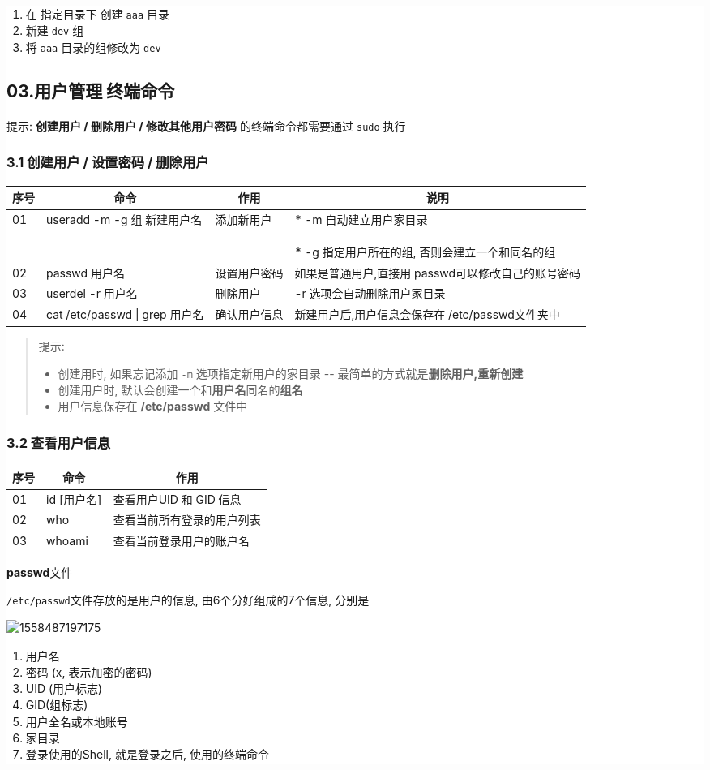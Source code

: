 1. 在 指定目录下 创建 `aaa` 目录
2. 新建 `dev` 组
3. 将 `aaa` 目录的组修改为 `dev`



## 03.用户管理 终端命令

提示: **创建用户 / 删除用户 / 修改其他用户密码** 的终端命令都需要通过 `sudo` 执行

### 3.1 创建用户 / 设置密码 / 删除用户

| 序号 | 命令                           | 作用         | 说明                                                         |
| ---- | ------------------------------ | ------------ | ------------------------------------------------------------ |
| 01   | useradd -m -g 组 新建用户名    | 添加新用户   | * -m 自动建立用户家目录<br /><br />* -g 指定用户所在的组, 否则会建立一个和同名的组 |
| 02   | passwd 用户名                  | 设置用户密码 | 如果是普通用户,直接用 passwd可以修改自己的账号密码           |
| 03   | userdel -r 用户名              | 删除用户     | -r 选项会自动删除用户家目录                                  |
| 04   | cat /etc/passwd \| grep 用户名 | 确认用户信息 | 新建用户后,用户信息会保存在 /etc/passwd文件夹中              |

> 提示:
>
> - 创建用时, 如果忘记添加 `-m` 选项指定新用户的家目录 -- 最简单的方式就是**删除用户,重新创建**
> - 创建用户时, 默认会创建一个和**用户名**同名的**组名**
> - 用户信息保存在 **/etc/passwd** 文件中



### 3.2 查看用户信息

| 序号 | 命令        | 作用                       |
| ---- | ----------- | -------------------------- |
| 01   | id [用户名] | 查看用户UID 和 GID 信息    |
| 02   | who         | 查看当前所有登录的用户列表 |
| 03   | whoami      | 查看当前登录用户的账户名   |

**passwd**文件

`/etc/passwd`文件存放的是用户的信息, 由6个分好组成的7个信息, 分别是

![1558487197175](assets/1558487197175.png)

1. 用户名
2. 密码 (x, 表示加密的密码)
3. UID (用户标志)
4. GID(组标志)
5. 用户全名或本地账号
6. 家目录
7. 登录使用的Shell, 就是登录之后, 使用的终端命令


